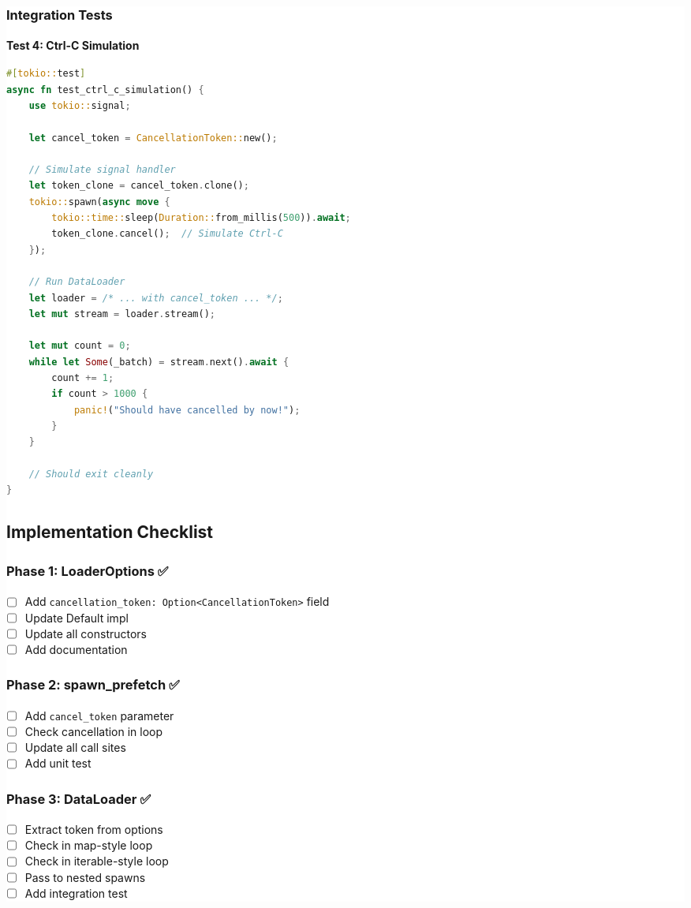 ### Integration Tests

**Test 4: Ctrl-C Simulation**
```rust
#[tokio::test]
async fn test_ctrl_c_simulation() {
    use tokio::signal;
    
    let cancel_token = CancellationToken::new();
    
    // Simulate signal handler
    let token_clone = cancel_token.clone();
    tokio::spawn(async move {
        tokio::time::sleep(Duration::from_millis(500)).await;
        token_clone.cancel();  // Simulate Ctrl-C
    });
    
    // Run DataLoader
    let loader = /* ... with cancel_token ... */;
    let mut stream = loader.stream();
    
    let mut count = 0;
    while let Some(_batch) = stream.next().await {
        count += 1;
        if count > 1000 {
            panic!("Should have cancelled by now!");
        }
    }
    
    // Should exit cleanly
}
```

## Implementation Checklist

### Phase 1: LoaderOptions ✅
- [ ] Add `cancellation_token: Option<CancellationToken>` field
- [ ] Update Default impl
- [ ] Update all constructors
- [ ] Add documentation

### Phase 2: spawn_prefetch ✅
- [ ] Add `cancel_token` parameter
- [ ] Check cancellation in loop
- [ ] Update all call sites
- [ ] Add unit test

### Phase 3: DataLoader ✅
- [ ] Extract token from options
- [ ] Check in map-style loop
- [ ] Check in iterable-style loop
- [ ] Pass to nested spawns
- [ ] Add integration test
